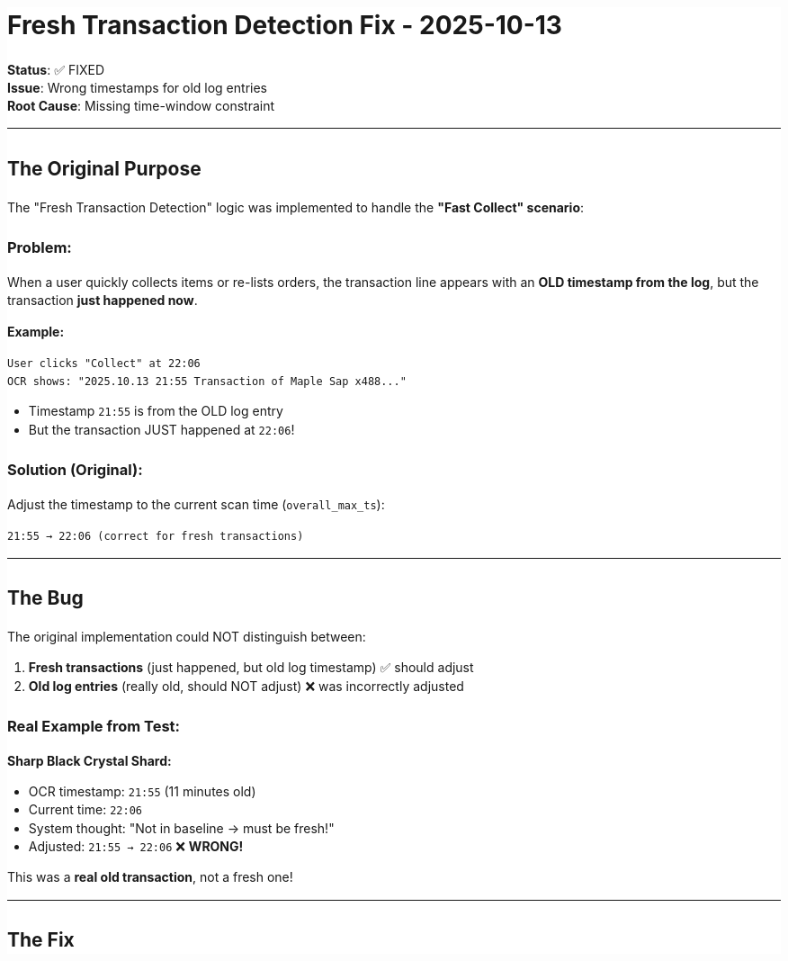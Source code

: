 # Fresh Transaction Detection Fix - 2025-10-13

**Status**: ✅ FIXED  
**Issue**: Wrong timestamps for old log entries  
**Root Cause**: Missing time-window constraint

---

## The Original Purpose

The "Fresh Transaction Detection" logic was implemented to handle the **"Fast Collect" scenario**:

### Problem:
When a user quickly collects items or re-lists orders, the transaction line appears with an **OLD timestamp from the log**, but the transaction **just happened now**.

**Example:**
```
User clicks "Collect" at 22:06
OCR shows: "2025.10.13 21:55 Transaction of Maple Sap x488..."
```

- Timestamp `21:55` is from the OLD log entry
- But the transaction JUST happened at `22:06`!

### Solution (Original):
Adjust the timestamp to the current scan time (`overall_max_ts`):
```
21:55 → 22:06 (correct for fresh transactions)
```

---

## The Bug

The original implementation could NOT distinguish between:

1. **Fresh transactions** (just happened, but old log timestamp) ✅ should adjust
2. **Old log entries** (really old, should NOT adjust) ❌ was incorrectly adjusted

### Real Example from Test:

**Sharp Black Crystal Shard:**
- OCR timestamp: `21:55` (11 minutes old)
- Current time: `22:06`
- System thought: "Not in baseline → must be fresh!"
- Adjusted: `21:55 → 22:06` ❌ **WRONG!**

This was a **real old transaction**, not a fresh one!

---

## The Fix
